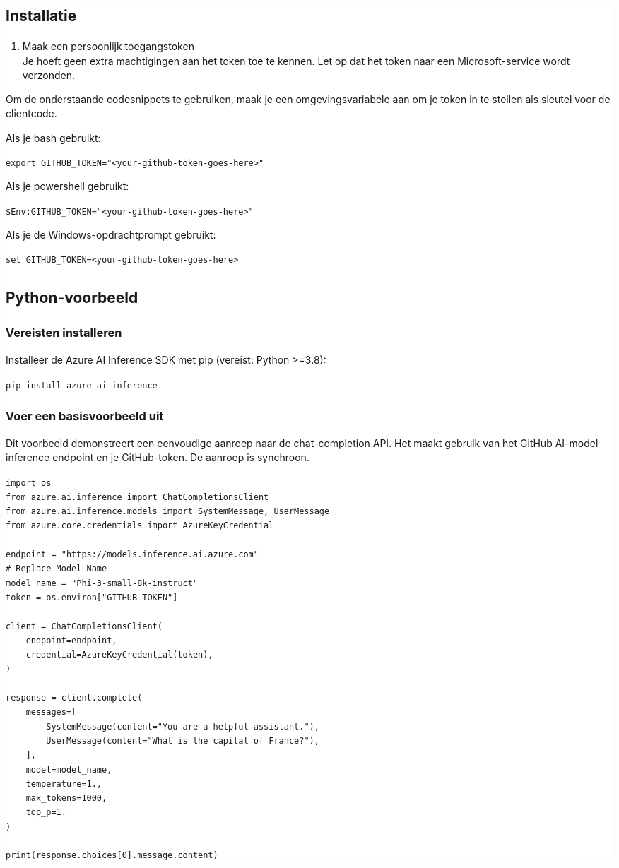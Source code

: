 ## Installatie

1. Maak een persoonlijk toegangstoken  
Je hoeft geen extra machtigingen aan het token toe te kennen. Let op dat het token naar een Microsoft-service wordt verzonden.

Om de onderstaande codesnippets te gebruiken, maak je een omgevingsvariabele aan om je token in te stellen als sleutel voor de clientcode.

Als je bash gebruikt:  
```
export GITHUB_TOKEN="<your-github-token-goes-here>"
```  
Als je powershell gebruikt:  
```
$Env:GITHUB_TOKEN="<your-github-token-goes-here>"
```  

Als je de Windows-opdrachtprompt gebruikt:  
```
set GITHUB_TOKEN=<your-github-token-goes-here>
```  

## Python-voorbeeld

### Vereisten installeren  
Installeer de Azure AI Inference SDK met pip (vereist: Python >=3.8):  

```
pip install azure-ai-inference
```  

### Voer een basisvoorbeeld uit  

Dit voorbeeld demonstreert een eenvoudige aanroep naar de chat-completion API. Het maakt gebruik van het GitHub AI-model inference endpoint en je GitHub-token. De aanroep is synchroon.  

```
import os
from azure.ai.inference import ChatCompletionsClient
from azure.ai.inference.models import SystemMessage, UserMessage
from azure.core.credentials import AzureKeyCredential

endpoint = "https://models.inference.ai.azure.com"
# Replace Model_Name 
model_name = "Phi-3-small-8k-instruct"
token = os.environ["GITHUB_TOKEN"]

client = ChatCompletionsClient(
    endpoint=endpoint,
    credential=AzureKeyCredential(token),
)

response = client.complete(
    messages=[
        SystemMessage(content="You are a helpful assistant."),
        UserMessage(content="What is the capital of France?"),
    ],
    model=model_name,
    temperature=1.,
    max_tokens=1000,
    top_p=1.
)

print(response.choices[0].message.content)
```  
